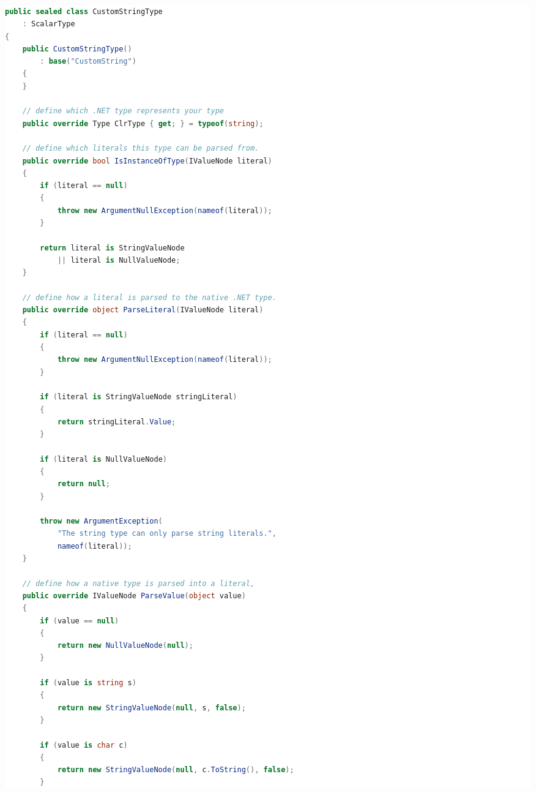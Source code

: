 ```csharp
public sealed class CustomStringType
    : ScalarType
{
    public CustomStringType()
        : base("CustomString")
    {
    }

    // define which .NET type represents your type
    public override Type ClrType { get; } = typeof(string);

    // define which literals this type can be parsed from.
    public override bool IsInstanceOfType(IValueNode literal)
    {
        if (literal == null)
        {
            throw new ArgumentNullException(nameof(literal));
        }

        return literal is StringValueNode
            || literal is NullValueNode;
    }

    // define how a literal is parsed to the native .NET type.
    public override object ParseLiteral(IValueNode literal)
    {
        if (literal == null)
        {
            throw new ArgumentNullException(nameof(literal));
        }

        if (literal is StringValueNode stringLiteral)
        {
            return stringLiteral.Value;
        }

        if (literal is NullValueNode)
        {
            return null;
        }

        throw new ArgumentException(
            "The string type can only parse string literals.",
            nameof(literal));
    }

    // define how a native type is parsed into a literal,
    public override IValueNode ParseValue(object value)
    {
        if (value == null)
        {
            return new NullValueNode(null);
        }

        if (value is string s)
        {
            return new StringValueNode(null, s, false);
        }

        if (value is char c)
        {
            return new StringValueNode(null, c.ToString(), false);
        }
```